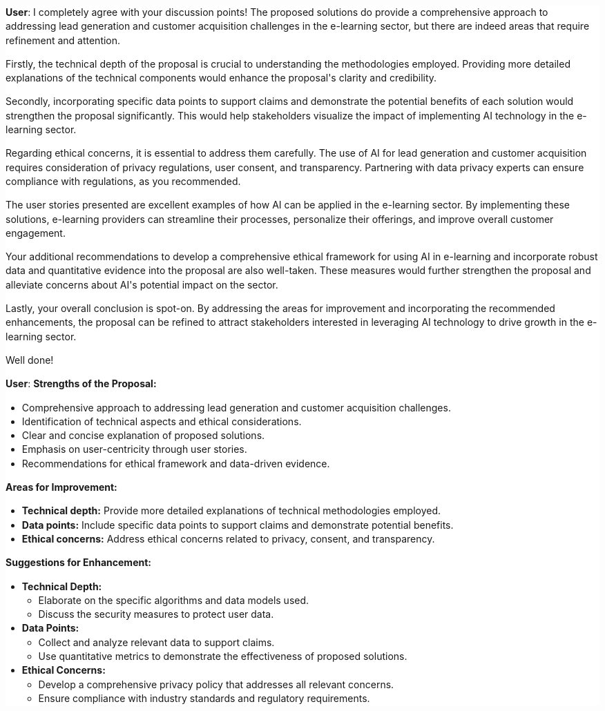 **User**: I completely agree with your discussion points! The proposed solutions do provide a comprehensive approach to addressing lead generation and customer acquisition challenges in the e-learning sector, but there are indeed areas that require refinement and attention.

Firstly, the technical depth of the proposal is crucial to understanding the methodologies employed. Providing more detailed explanations of the technical components would enhance the proposal's clarity and credibility.

Secondly, incorporating specific data points to support claims and demonstrate the potential benefits of each solution would strengthen the proposal significantly. This would help stakeholders visualize the impact of implementing AI technology in the e-learning sector.

Regarding ethical concerns, it is essential to address them carefully. The use of AI for lead generation and customer acquisition requires consideration of privacy regulations, user consent, and transparency. Partnering with data privacy experts can ensure compliance with regulations, as you recommended.

The user stories presented are excellent examples of how AI can be applied in the e-learning sector. By implementing these solutions, e-learning providers can streamline their processes, personalize their offerings, and improve overall customer engagement.

Your additional recommendations to develop a comprehensive ethical framework for using AI in e-learning and incorporate robust data and quantitative evidence into the proposal are also well-taken. These measures would further strengthen the proposal and alleviate concerns about AI's potential impact on the sector.

Lastly, your overall conclusion is spot-on. By addressing the areas for improvement and incorporating the recommended enhancements, the proposal can be refined to attract stakeholders interested in leveraging AI technology to drive growth in the e-learning sector.

Well done!

**User**: **Strengths of the Proposal:**

* Comprehensive approach to addressing lead generation and customer acquisition challenges.
* Identification of technical aspects and ethical considerations.
* Clear and concise explanation of proposed solutions.
* Emphasis on user-centricity through user stories.
* Recommendations for ethical framework and data-driven evidence.

**Areas for Improvement:**

* **Technical depth:** Provide more detailed explanations of technical methodologies employed.
* **Data points:** Include specific data points to support claims and demonstrate potential benefits.
* **Ethical concerns:** Address ethical concerns related to privacy, consent, and transparency.

**Suggestions for Enhancement:**

* **Technical Depth:**
    * Elaborate on the specific algorithms and data models used.
    * Discuss the security measures to protect user data.
* **Data Points:**
    * Collect and analyze relevant data to support claims.
    * Use quantitative metrics to demonstrate the effectiveness of proposed solutions.
* **Ethical Concerns:**
    * Develop a comprehensive privacy policy that addresses all relevant concerns.
    * Ensure compliance with industry standards and regulatory requirements.
